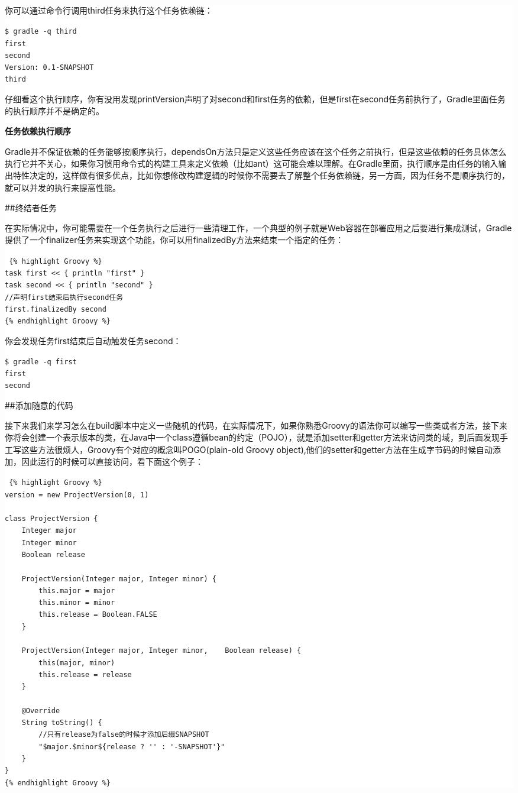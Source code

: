 你可以通过命令行调用third任务来执行这个任务依赖链：

	$ gradle -q third
	first
	second
	Version: 0.1-SNAPSHOT
	third

仔细看这个执行顺序，你有没用发现printVersion声明了对second和first任务的依赖，但是first在second任务前执行了，Gradle里面任务的执行顺序并不是确定的。

**任务依赖执行顺序**

Gradle并不保证依赖的任务能够按顺序执行，dependsOn方法只是定义这些任务应该在这个任务之前执行，但是这些依赖的任务具体怎么执行它并不关心，如果你习惯用命令式的构建工具来定义依赖（比如ant）这可能会难以理解。在Gradle里面，执行顺序是由任务的输入输出特性决定的，这样做有很多优点，比如你想修改构建逻辑的时候你不需要去了解整个任务依赖链，另一方面，因为任务不是顺序执行的，就可以并发的执行来提高性能。

##终结者任务

在实际情况中，你可能需要在一个任务执行之后进行一些清理工作，一个典型的例子就是Web容器在部署应用之后要进行集成测试，Gradle提供了一个finalizer任务来实现这个功能，你可以用finalizedBy方法来结束一个指定的任务：
    
     {% highlight Groovy %}
	task first << { println "first" }
	task second << { println "second" }
	//声明first结束后执行second任务
	first.finalizedBy second
    {% endhighlight Groovy %}
    
你会发现任务first结束后自动触发任务second：

	$ gradle -q first
	first
	second

##添加随意的代码

接下来我们来学习怎么在build脚本中定义一些随机的代码，在实际情况下，如果你熟悉Groovy的语法你可以编写一些类或者方法，接下来你将会创建一个表示版本的类，在Java中一个class遵循bean的约定（POJO），就是添加setter和getter方法来访问类的域，到后面发现手工写这些方法很烦人，Groovy有个对应的概念叫POGO(plain-old Groovy object),他们的setter和getter方法在生成字节码的时候自动添加，因此运行的时候可以直接访问，看下面这个例子：

     {% highlight Groovy %}
	version = new ProjectVersion(0, 1)

	class ProjectVersion {
		Integer major
		Integer minor
		Boolean release

		ProjectVersion(Integer major, Integer minor) {
			this.major = major
			this.minor = minor
			this.release = Boolean.FALSE
		}

		ProjectVersion(Integer major, Integer minor, 	Boolean release) {
			this(major, minor)
			this.release = release
		}

		@Override
		String toString() {
			//只有release为false的时候才添加后缀SNAPSHOT
			"$major.$minor${release ? '' : '-SNAPSHOT'}"
		}
	}
    {% endhighlight Groovy %}
    